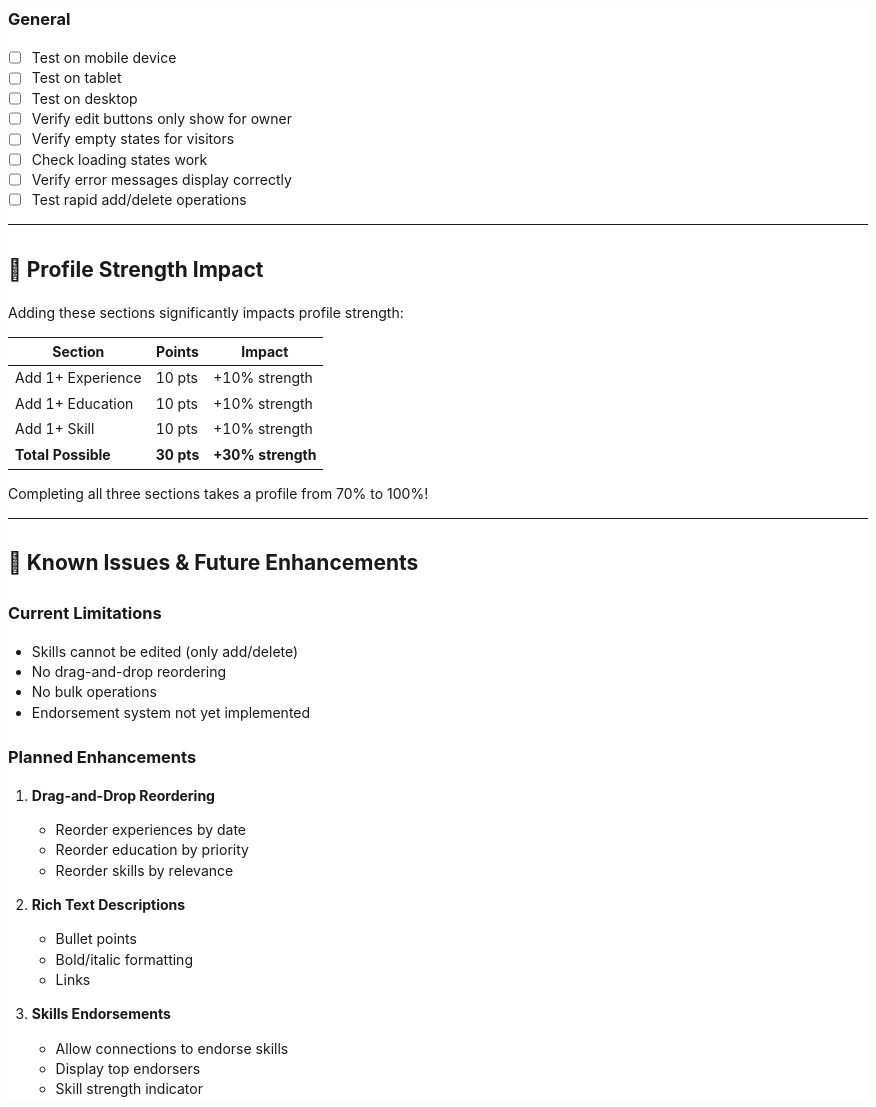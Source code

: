 ### General
- [ ] Test on mobile device
- [ ] Test on tablet
- [ ] Test on desktop
- [ ] Verify edit buttons only show for owner
- [ ] Verify empty states for visitors
- [ ] Check loading states work
- [ ] Verify error messages display correctly
- [ ] Test rapid add/delete operations

---

## 🎯 Profile Strength Impact

Adding these sections significantly impacts profile strength:

| Section | Points | Impact |
|---------|--------|--------|
| Add 1+ Experience | 10 pts | +10% strength |
| Add 1+ Education | 10 pts | +10% strength |
| Add 1+ Skill | 10 pts | +10% strength |
| **Total Possible** | **30 pts** | **+30% strength** |

Completing all three sections takes a profile from 70% to 100%!

---

## 🐛 Known Issues & Future Enhancements

### Current Limitations
- Skills cannot be edited (only add/delete)
- No drag-and-drop reordering
- No bulk operations
- Endorsement system not yet implemented

### Planned Enhancements
1. **Drag-and-Drop Reordering**
   - Reorder experiences by date
   - Reorder education by priority
   - Reorder skills by relevance

2. **Rich Text Descriptions**
   - Bullet points
   - Bold/italic formatting
   - Links

3. **Skills Endorsements**
   - Allow connections to endorse skills
   - Display top endorsers
   - Skill strength indicator
